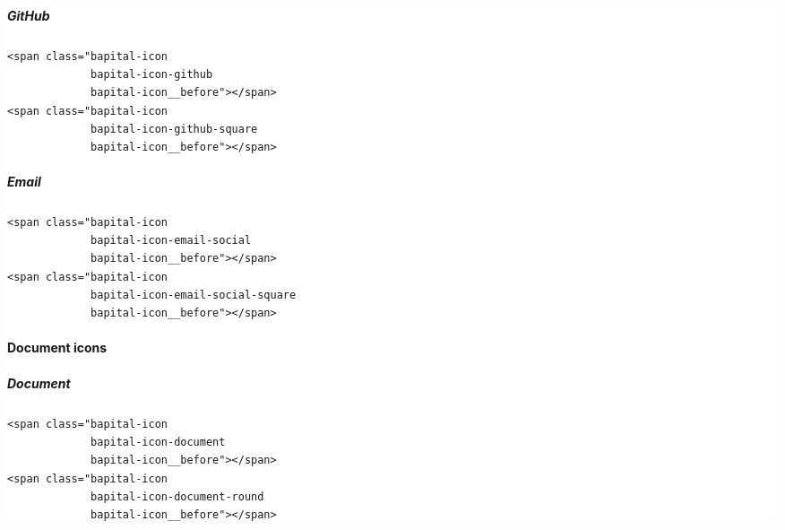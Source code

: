 ##### GitHub

<span class="bapital-icon
             bapital-icon-github
             bapital-icon__before"></span>
<span class="bapital-icon
             bapital-icon-github-square
             bapital-icon__before"></span>

```
<span class="bapital-icon
             bapital-icon-github
             bapital-icon__before"></span>
<span class="bapital-icon
             bapital-icon-github-square
             bapital-icon__before"></span>
```

##### Email

<span class="bapital-icon
             bapital-icon-email-social
             bapital-icon__before"></span>
<span class="bapital-icon
             bapital-icon-email-social-square
             bapital-icon__before"></span>

```
<span class="bapital-icon
             bapital-icon-email-social
             bapital-icon__before"></span>
<span class="bapital-icon
             bapital-icon-email-social-square
             bapital-icon__before"></span>
```

#### Document icons

##### Document

<span class="bapital-icon
             bapital-icon-document
             bapital-icon__before"></span>
<span class="bapital-icon
             bapital-icon-document-round
             bapital-icon__before"></span>

```
<span class="bapital-icon
             bapital-icon-document
             bapital-icon__before"></span>
<span class="bapital-icon
             bapital-icon-document-round
             bapital-icon__before"></span>
```

